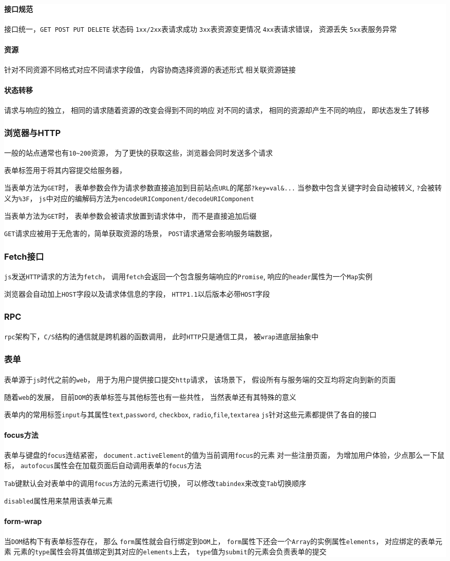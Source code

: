 #### 接口规范
接口统一，`GET POST PUT DELETE`
状态码
`1xx/2xx`表请求成功
`3xx`表资源变更情况
`4xx`表请求错误， 资源丢失
`5xx`表服务异常

#### 资源
针对不同资源不同格式对应不同请求字段值， 内容协商选择资源的表述形式
相关联资源链接

#### 状态转移
请求与响应的独立， 相同的请求随着资源的改变会得到不同的响应
对不同的请求， 相同的资源却产生不同的响应， 即状态发生了转移

### 浏览器与HTTP
一般的站点通常也有`10~200`资源， 为了更快的获取这些，浏览器会同时发送多个请求

表单标签用于将其内容提交给服务器， 

当表单方法为`GET`时， 表单参数会作为请求参数直接追加到目前站点`URL`的尾部`?key=val&...`
当参数中包含关键字时会自动被转义, `?`会被转义为`%3F`， `js`中对应的编解码方法为`encodeURIComponent/decodeURIComponent`

当表单方法为`GET`时， 表单参数会被请求放置到请求体中， 而不是直接追加后缀

`GET`请求应被用于无危害的，简单获取资源的场景，
`POST`请求通常会影响服务端数据，

### Fetch接口
`js`发送`HTTP`请求的方法为`fetch`， 调用`fetch`会返回一个包含服务端响应的`Promise`, 响应的`header`属性为一个`Map`实例

浏览器会自动加上`HOST`字段以及请求体信息的字段， `HTTP1.1`以后版本必带`HOST`字段

### RPC
`rpc`架构下，`C/S`结构的通信就是跨机器的函数调用， 此时`HTTP`只是通信工具， 被`wrap`进底层抽象中


### 表单
表单源于`js`时代之前的`web`， 用于为用户提供接口提交`http`请求， 该场景下， 假设所有与服务端的交互均将定向到新的页面

随着`web`的发展， 目前`DOM`的表单标签与其他标签也有一些共性， 当然表单还有其特殊的意义

表单内的常用标签`input`与其属性`text`,`password`, `checkbox`, `radio`,`file`,`textarea`
`js`针对这些元素都提供了各自的接口

#### focus方法
表单与键盘的`focus`连结紧密， `document.activeElement`的值为当前调用`focus`的元素
对一些注册页面， 为增加用户体验，少点那么一下鼠标， `autofocus`属性会在加载页面后自动调用表单的`focus`方法

`Tab`键默认会对表单中的调用`focus`方法的元素进行切换， 可以修改`tabindex`来改变`Tab`切换顺序

`disabled`属性用来禁用该表单元素

#### form-wrap
当`DOM`结构下有表单标签存在， 那么 `form`属性就会自行绑定到`DOM`上， `form`属性下还会一个`Array`的实例属性`elements`， 对应绑定的表单元素
元素的`type`属性会将其值绑定到其对应的`elements`上去，  `type`值为`submit`的元素会负责表单的提交
